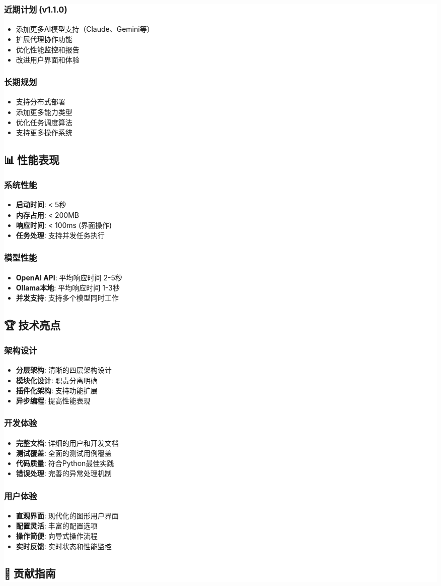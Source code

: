 ### 近期计划 (v1.1.0)
- 添加更多AI模型支持（Claude、Gemini等）
- 扩展代理协作功能
- 优化性能监控和报告
- 改进用户界面和体验

### 长期规划
- 支持分布式部署
- 添加更多能力类型
- 优化任务调度算法
- 支持更多操作系统

## 📊 性能表现

### 系统性能
- **启动时间**: < 5秒
- **内存占用**: < 200MB
- **响应时间**: < 100ms (界面操作)
- **任务处理**: 支持并发任务执行

### 模型性能
- **OpenAI API**: 平均响应时间 2-5秒
- **Ollama本地**: 平均响应时间 1-3秒
- **并发支持**: 支持多个模型同时工作

## 🏆 技术亮点

### 架构设计
- **分层架构**: 清晰的四层架构设计
- **模块化设计**: 职责分离明确
- **插件化架构**: 支持功能扩展
- **异步编程**: 提高性能表现

### 开发体验
- **完整文档**: 详细的用户和开发文档
- **测试覆盖**: 全面的测试用例覆盖
- **代码质量**: 符合Python最佳实践
- **错误处理**: 完善的异常处理机制

### 用户体验
- **直观界面**: 现代化的图形用户界面
- **配置灵活**: 丰富的配置选项
- **操作简便**: 向导式操作流程
- **实时反馈**: 实时状态和性能监控

## 🤝 贡献指南
